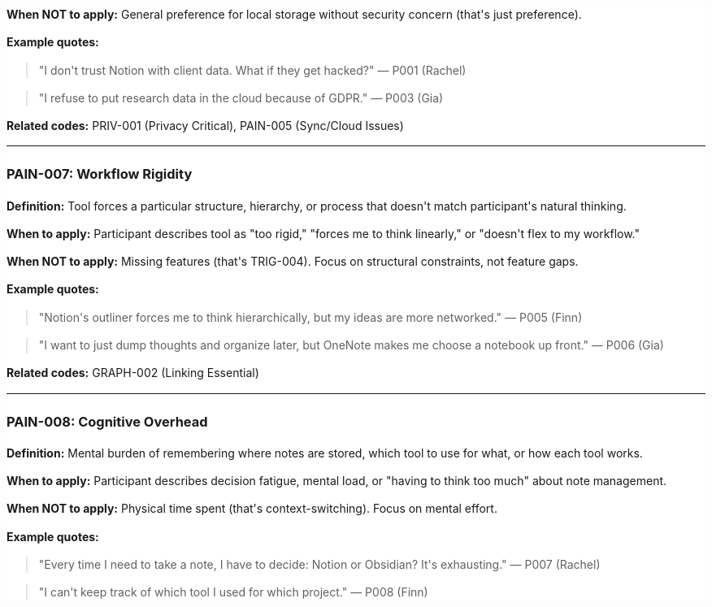 **When NOT to apply:**
General preference for local storage without security concern (that's just preference).

**Example quotes:**
> "I don't trust Notion with client data. What if they get hacked?"
> — P001 (Rachel)

> "I refuse to put research data in the cloud because of GDPR."
> — P003 (Gia)

**Related codes:** PRIV-001 (Privacy Critical), PAIN-005 (Sync/Cloud Issues)

---

### PAIN-007: Workflow Rigidity

**Definition:**
Tool forces a particular structure, hierarchy, or process that doesn't match participant's natural thinking.

**When to apply:**
Participant describes tool as "too rigid," "forces me to think linearly," or "doesn't flex to my workflow."

**When NOT to apply:**
Missing features (that's TRIG-004). Focus on structural constraints, not feature gaps.

**Example quotes:**
> "Notion's outliner forces me to think hierarchically, but my ideas are more networked."
> — P005 (Finn)

> "I want to just dump thoughts and organize later, but OneNote makes me choose a notebook up front."
> — P006 (Gia)

**Related codes:** GRAPH-002 (Linking Essential)

---

### PAIN-008: Cognitive Overhead

**Definition:**
Mental burden of remembering where notes are stored, which tool to use for what, or how each tool works.

**When to apply:**
Participant describes decision fatigue, mental load, or "having to think too much" about note management.

**When NOT to apply:**
Physical time spent (that's context-switching). Focus on mental effort.

**Example quotes:**
> "Every time I need to take a note, I have to decide: Notion or Obsidian? It's exhausting."
> — P007 (Rachel)

> "I can't keep track of which tool I used for which project."
> — P008 (Finn)
